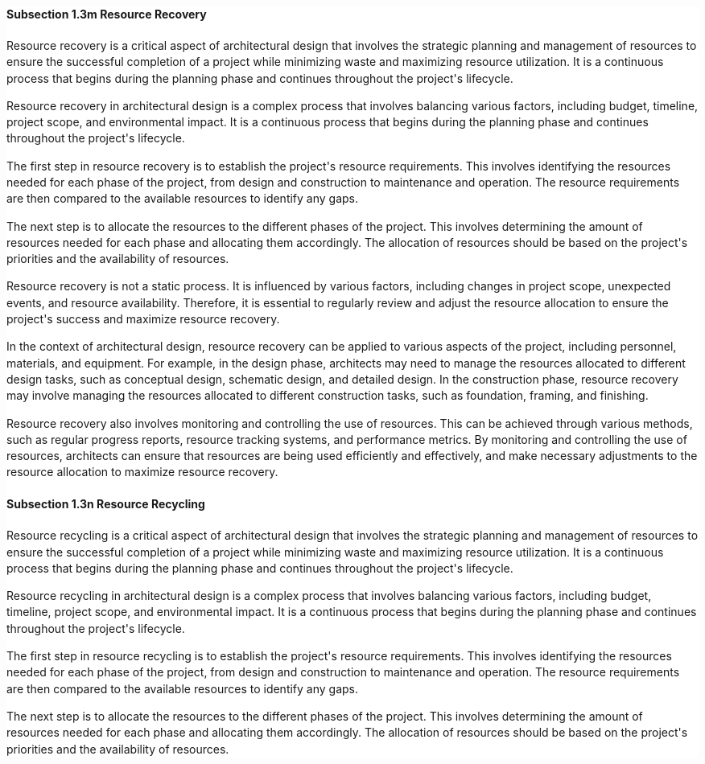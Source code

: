 #### Subsection 1.3m Resource Recovery

Resource recovery is a critical aspect of architectural design that involves the strategic planning and management of resources to ensure the successful completion of a project while minimizing waste and maximizing resource utilization. It is a continuous process that begins during the planning phase and continues throughout the project's lifecycle.

Resource recovery in architectural design is a complex process that involves balancing various factors, including budget, timeline, project scope, and environmental impact. It is a continuous process that begins during the planning phase and continues throughout the project's lifecycle.

The first step in resource recovery is to establish the project's resource requirements. This involves identifying the resources needed for each phase of the project, from design and construction to maintenance and operation. The resource requirements are then compared to the available resources to identify any gaps.

The next step is to allocate the resources to the different phases of the project. This involves determining the amount of resources needed for each phase and allocating them accordingly. The allocation of resources should be based on the project's priorities and the availability of resources.

Resource recovery is not a static process. It is influenced by various factors, including changes in project scope, unexpected events, and resource availability. Therefore, it is essential to regularly review and adjust the resource allocation to ensure the project's success and maximize resource recovery.

In the context of architectural design, resource recovery can be applied to various aspects of the project, including personnel, materials, and equipment. For example, in the design phase, architects may need to manage the resources allocated to different design tasks, such as conceptual design, schematic design, and detailed design. In the construction phase, resource recovery may involve managing the resources allocated to different construction tasks, such as foundation, framing, and finishing.

Resource recovery also involves monitoring and controlling the use of resources. This can be achieved through various methods, such as regular progress reports, resource tracking systems, and performance metrics. By monitoring and controlling the use of resources, architects can ensure that resources are being used efficiently and effectively, and make necessary adjustments to the resource allocation to maximize resource recovery.

#### Subsection 1.3n Resource Recycling

Resource recycling is a critical aspect of architectural design that involves the strategic planning and management of resources to ensure the successful completion of a project while minimizing waste and maximizing resource utilization. It is a continuous process that begins during the planning phase and continues throughout the project's lifecycle.

Resource recycling in architectural design is a complex process that involves balancing various factors, including budget, timeline, project scope, and environmental impact. It is a continuous process that begins during the planning phase and continues throughout the project's lifecycle.

The first step in resource recycling is to establish the project's resource requirements. This involves identifying the resources needed for each phase of the project, from design and construction to maintenance and operation. The resource requirements are then compared to the available resources to identify any gaps.

The next step is to allocate the resources to the different phases of the project. This involves determining the amount of resources needed for each phase and allocating them accordingly. The allocation of resources should be based on the project's priorities and the availability of resources.
